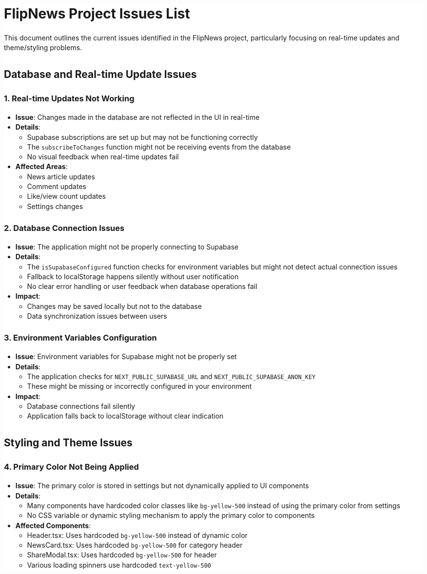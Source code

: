 # FlipNews Project Issues List

This document outlines the current issues identified in the FlipNews project, particularly focusing on real-time updates and theme/styling problems.

## Database and Real-time Update Issues

### 1. Real-time Updates Not Working
- **Issue**: Changes made in the database are not reflected in the UI in real-time
- **Details**:
  - Supabase subscriptions are set up but may not be functioning correctly
  - The `subscribeToChanges` function might not be receiving events from the database
  - No visual feedback when real-time updates fail
- **Affected Areas**:
  - News article updates
  - Comment updates
  - Like/view count updates
  - Settings changes

### 2. Database Connection Issues
- **Issue**: The application might not be properly connecting to Supabase
- **Details**:
  - The `isSupabaseConfigured` function checks for environment variables but might not detect actual connection issues
  - Fallback to localStorage happens silently without user notification
  - No clear error handling or user feedback when database operations fail
- **Impact**:
  - Changes may be saved locally but not to the database
  - Data synchronization issues between users

### 3. Environment Variables Configuration
- **Issue**: Environment variables for Supabase might not be properly set
- **Details**:
  - The application checks for `NEXT_PUBLIC_SUPABASE_URL` and `NEXT_PUBLIC_SUPABASE_ANON_KEY`
  - These might be missing or incorrectly configured in your environment
- **Impact**:
  - Database connections fail silently
  - Application falls back to localStorage without clear indication

## Styling and Theme Issues

### 4. Primary Color Not Being Applied
- **Issue**: The primary color is stored in settings but not dynamically applied to UI components
- **Details**:
  - Many components have hardcoded color classes like `bg-yellow-500` instead of using the primary color from settings
  - No CSS variable or dynamic styling mechanism to apply the primary color to components
- **Affected Components**:
  - Header.tsx: Uses hardcoded `bg-yellow-500` instead of dynamic color
  - NewsCard.tsx: Uses hardcoded `bg-yellow-500` for category header
  - ShareModal.tsx: Uses hardcoded `bg-yellow-500` for header
  - Various loading spinners use hardcoded `text-yellow-500`
